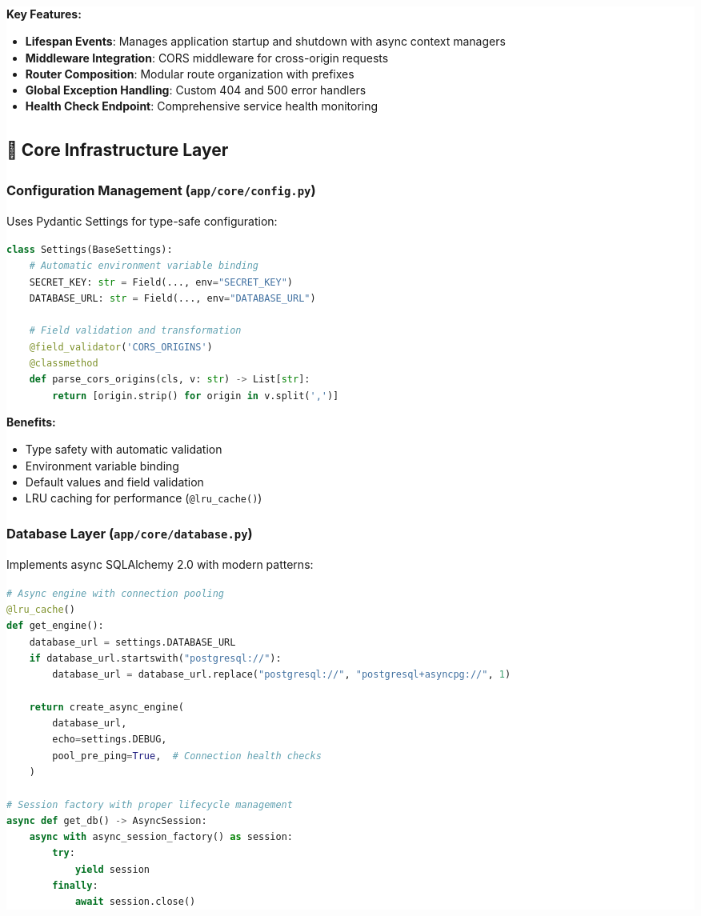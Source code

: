 **Key Features:**
- **Lifespan Events**: Manages application startup and shutdown with async context managers
- **Middleware Integration**: CORS middleware for cross-origin requests
- **Router Composition**: Modular route organization with prefixes
- **Global Exception Handling**: Custom 404 and 500 error handlers
- **Health Check Endpoint**: Comprehensive service health monitoring

## 🔧 Core Infrastructure Layer

### **Configuration Management (`app/core/config.py`)**

Uses Pydantic Settings for type-safe configuration:

```python
class Settings(BaseSettings):
    # Automatic environment variable binding
    SECRET_KEY: str = Field(..., env="SECRET_KEY")
    DATABASE_URL: str = Field(..., env="DATABASE_URL")
    
    # Field validation and transformation
    @field_validator('CORS_ORIGINS')
    @classmethod
    def parse_cors_origins(cls, v: str) -> List[str]:
        return [origin.strip() for origin in v.split(',')]
```

**Benefits:**
- Type safety with automatic validation
- Environment variable binding
- Default values and field validation
- LRU caching for performance (`@lru_cache()`)

### **Database Layer (`app/core/database.py`)**

Implements async SQLAlchemy 2.0 with modern patterns:

```python
# Async engine with connection pooling
@lru_cache()
def get_engine():
    database_url = settings.DATABASE_URL
    if database_url.startswith("postgresql://"):
        database_url = database_url.replace("postgresql://", "postgresql+asyncpg://", 1)
    
    return create_async_engine(
        database_url,
        echo=settings.DEBUG,
        pool_pre_ping=True,  # Connection health checks
    )

# Session factory with proper lifecycle management
async def get_db() -> AsyncSession:
    async with async_session_factory() as session:
        try:
            yield session
        finally:
            await session.close()
```
